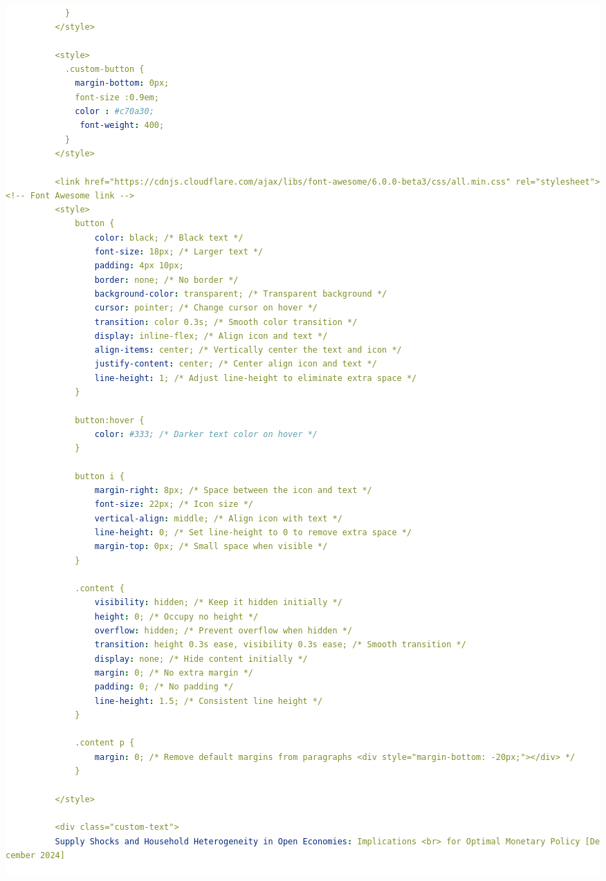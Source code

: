 ```yaml
            }
          </style>   

          <style>
            .custom-button {
              margin-bottom: 0px; 
              font-size :0.9em;
              color : #c70a30;
               font-weight: 400;
            }
          </style>   

          <link href="https://cdnjs.cloudflare.com/ajax/libs/font-awesome/6.0.0-beta3/css/all.min.css" rel="stylesheet"> <!-- Font Awesome link -->
          <style>
              button {
                  color: black; /* Black text */
                  font-size: 18px; /* Larger text */
                  padding: 4px 10px;
                  border: none; /* No border */
                  background-color: transparent; /* Transparent background */
                  cursor: pointer; /* Change cursor on hover */
                  transition: color 0.3s; /* Smooth color transition */
                  display: inline-flex; /* Align icon and text */
                  align-items: center; /* Vertically center the text and icon */
                  justify-content: center; /* Center align icon and text */
                  line-height: 1; /* Adjust line-height to eliminate extra space */
              }

              button:hover {
                  color: #333; /* Darker text color on hover */
              }

              button i {
                  margin-right: 8px; /* Space between the icon and text */
                  font-size: 22px; /* Icon size */
                  vertical-align: middle; /* Align icon with text */
                  line-height: 0; /* Set line-height to 0 to remove extra space */
                  margin-top: 0px; /* Small space when visible */
              }

              .content {
                  visibility: hidden; /* Keep it hidden initially */
                  height: 0; /* Occupy no height */
                  overflow: hidden; /* Prevent overflow when hidden */
                  transition: height 0.3s ease, visibility 0.3s ease; /* Smooth transition */
                  display: none; /* Hide content initially */
                  margin: 0; /* No extra margin */
                  padding: 0; /* No padding */
                  line-height: 1.5; /* Consistent line height */
              }

              .content p {
                  margin: 0; /* Remove default margins from paragraphs <div style="margin-bottom: -20px;"></div> */
              }

          </style>

          <div class="custom-text">
          Supply Shocks and Household Heterogeneity in Open Economies: Implications <br> for Optimal Monetary Policy [December 2024]
          
```
